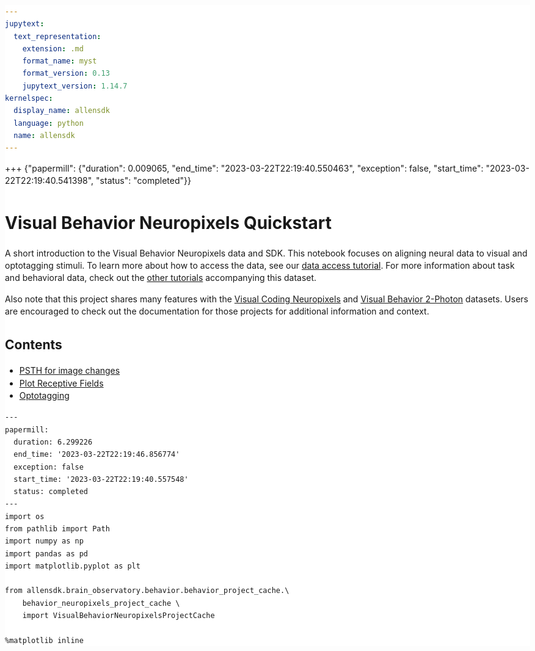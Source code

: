 ```yaml
---
jupytext:
  text_representation:
    extension: .md
    format_name: myst
    format_version: 0.13
    jupytext_version: 1.14.7
kernelspec:
  display_name: allensdk
  language: python
  name: allensdk
---
```


+++ {"papermill": {"duration": 0.009065, "end_time": "2023-03-22T22:19:40.550463", "exception": false, "start_time": "2023-03-22T22:19:40.541398", "status": "completed"}}

# Visual Behavior Neuropixels Quickstart

A short introduction to the Visual Behavior Neuropixels data and SDK. This notebook focuses on aligning neural data to visual and optotagging stimuli. To learn more about how to access the data, see our [data access tutorial](./visual_behavior_neuropixels_data_access.ipynb). For more information about task and behavioral data, check out the [other tutorials](https://allensdk.readthedocs.io/en/latest/visual_behavior_neuropixels.html) accompanying this dataset.

Also note that this project shares many features with the [Visual Coding Neuropixels](http://portal.brain-map.org/explore/circuits/visual-coding-neuropixels) and [Visual Behavior 2-Photon](http://portal.brain-map.org/explore/circuits/visual-coding-2p) datasets. Users are encouraged to check out the documentation for those projects for additional information and context.

Contents
-------------
* <a href='#PSTH-for-image-changes'>PSTH for image changes</a>
* <a href='#Plot-Receptive-Fields'>Plot Receptive Fields</a>
* <a href='#Optotagging'>Optotagging</a>

```{code-cell} ipython3
---
papermill:
  duration: 6.299226
  end_time: '2023-03-22T22:19:46.856774'
  exception: false
  start_time: '2023-03-22T22:19:40.557548'
  status: completed
---
import os
from pathlib import Path
import numpy as np
import pandas as pd
import matplotlib.pyplot as plt

from allensdk.brain_observatory.behavior.behavior_project_cache.\
    behavior_neuropixels_project_cache \
    import VisualBehaviorNeuropixelsProjectCache

%matplotlib inline
```
